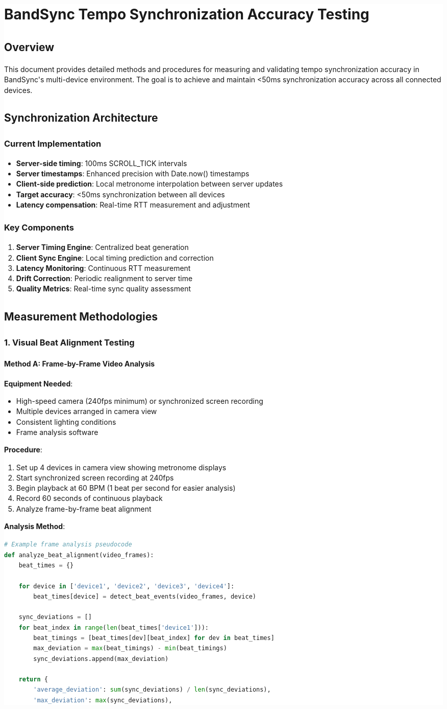 # BandSync Tempo Synchronization Accuracy Testing

## Overview
This document provides detailed methods and procedures for measuring and validating tempo synchronization accuracy in BandSync's multi-device environment. The goal is to achieve and maintain <50ms synchronization accuracy across all connected devices.

## Synchronization Architecture

### Current Implementation
- **Server-side timing**: 100ms SCROLL_TICK intervals
- **Server timestamps**: Enhanced precision with Date.now() timestamps
- **Client-side prediction**: Local metronome interpolation between server updates
- **Target accuracy**: <50ms synchronization between all devices
- **Latency compensation**: Real-time RTT measurement and adjustment

### Key Components
1. **Server Timing Engine**: Centralized beat generation
2. **Client Sync Engine**: Local timing prediction and correction
3. **Latency Monitoring**: Continuous RTT measurement
4. **Drift Correction**: Periodic realignment to server time
5. **Quality Metrics**: Real-time sync quality assessment

## Measurement Methodologies

### 1. Visual Beat Alignment Testing

#### Method A: Frame-by-Frame Video Analysis
**Equipment Needed**:
- High-speed camera (240fps minimum) or synchronized screen recording
- Multiple devices arranged in camera view
- Consistent lighting conditions
- Frame analysis software

**Procedure**:
1. Set up 4 devices in camera view showing metronome displays
2. Start synchronized screen recording at 240fps
3. Begin playback at 60 BPM (1 beat per second for easier analysis)
4. Record 60 seconds of continuous playback
5. Analyze frame-by-frame beat alignment

**Analysis Method**:
```python
# Example frame analysis pseudocode
def analyze_beat_alignment(video_frames):
    beat_times = {}
    
    for device in ['device1', 'device2', 'device3', 'device4']:
        beat_times[device] = detect_beat_events(video_frames, device)
    
    sync_deviations = []
    for beat_index in range(len(beat_times['device1'])):
        beat_timings = [beat_times[dev][beat_index] for dev in beat_times]
        max_deviation = max(beat_timings) - min(beat_timings)
        sync_deviations.append(max_deviation)
    
    return {
        'average_deviation': sum(sync_deviations) / len(sync_deviations),
        'max_deviation': max(sync_deviations),
```